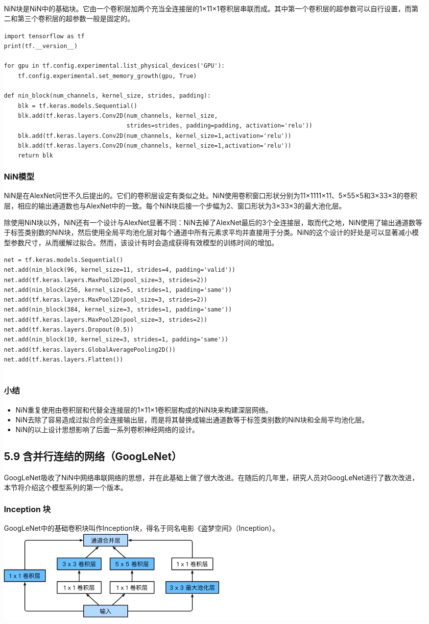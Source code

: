 NiN块是NiN中的基础块。它由一个卷积层加两个充当全连接层的1×11×1卷积层串联而成。其中第一个卷积层的超参数可以自行设置，而第二和第三个卷积层的超参数一般是固定的。

```
import tensorflow as tf
print(tf.__version__)

for gpu in tf.config.experimental.list_physical_devices('GPU'):
    tf.config.experimental.set_memory_growth(gpu, True)

def nin_block(num_channels, kernel_size, strides, padding):
    blk = tf.keras.models.Sequential()
    blk.add(tf.keras.layers.Conv2D(num_channels, kernel_size,
                                   strides=strides, padding=padding, activation='relu')) 
    blk.add(tf.keras.layers.Conv2D(num_channels, kernel_size=1,activation='relu')) 
    blk.add(tf.keras.layers.Conv2D(num_channels, kernel_size=1,activation='relu'))    
    return blk

```

### NiN模型
NiN是在AlexNet问世不久后提出的。它们的卷积层设定有类似之处。NiN使用卷积窗口形状分别为11×1111×11、5×55×5和3×33×3的卷积层，相应的输出通道数也与AlexNet中的一致。每个NiN块后接一个步幅为2、窗口形状为3×33×3的最大池化层。

除使用NiN块以外，NiN还有一个设计与AlexNet显著不同：NiN去掉了AlexNet最后的3个全连接层，取而代之地，NiN使用了输出通道数等于标签类别数的NiN块，然后使用全局平均池化层对每个通道中所有元素求平均并直接用于分类。NiN的这个设计的好处是可以显著减小模型参数尺寸，从而缓解过拟合。然而，该设计有时会造成获得有效模型的训练时间的增加。

```
net = tf.keras.models.Sequential()
net.add(nin_block(96, kernel_size=11, strides=4, padding='valid'))
net.add(tf.keras.layers.MaxPool2D(pool_size=3, strides=2))
net.add(nin_block(256, kernel_size=5, strides=1, padding='same'))
net.add(tf.keras.layers.MaxPool2D(pool_size=3, strides=2))
net.add(nin_block(384, kernel_size=3, strides=1, padding='same'))
net.add(tf.keras.layers.MaxPool2D(pool_size=3, strides=2))
net.add(tf.keras.layers.Dropout(0.5))
net.add(nin_block(10, kernel_size=3, strides=1, padding='same'))
net.add(tf.keras.layers.GlobalAveragePooling2D())
net.add(tf.keras.layers.Flatten())


```
### 小结

- NiN重复使用由卷积层和代替全连接层的1×11×1卷积层构成的NiN块来构建深层网络。
- NiN去除了容易造成过拟合的全连接输出层，而是将其替换成输出通道数等于标签类别数的NiN块和全局平均池化层。
- NiN的以上设计思想影响了后面一系列卷积神经网络的设计。

## 5.9 含并行连结的网络（GoogLeNet）
GoogLeNet吸收了NiN中网络串联网络的思想，并在此基础上做了很大改进。在随后的几年里，研究人员对GoogLeNet进行了数次改进，本节将介绍这个模型系列的第一个版本。

### Inception 块
GoogLeNet中的基础卷积块叫作Inception块，得名于同名电影《盗梦空间》（Inception）。
![image.png](../../youdaonote-images/WEBRESOURCE8c70bbed5e4b48df5a17e64857e85b87.png)
